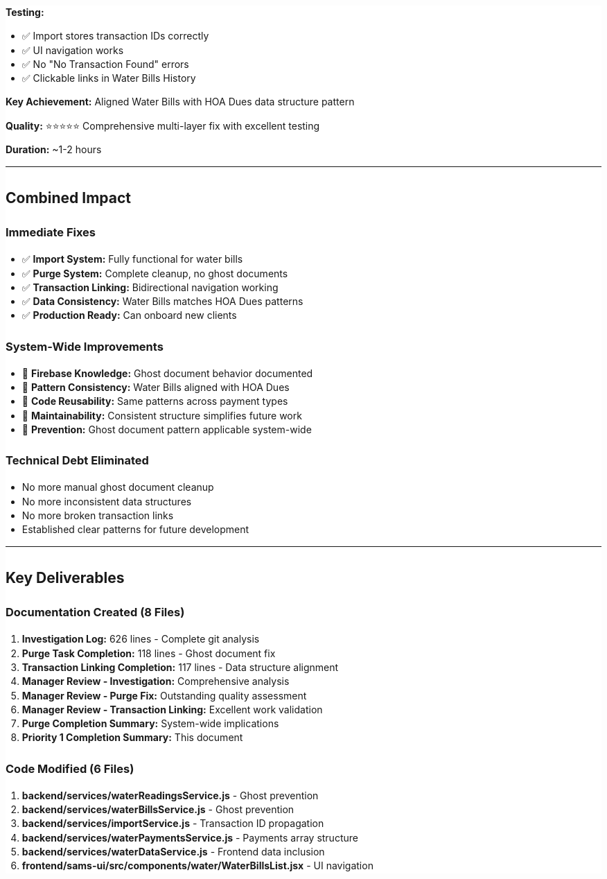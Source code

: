 **Testing:**
- ✅ Import stores transaction IDs correctly
- ✅ UI navigation works
- ✅ No "No Transaction Found" errors
- ✅ Clickable links in Water Bills History

**Key Achievement:** Aligned Water Bills with HOA Dues data structure pattern

**Quality:** ⭐⭐⭐⭐⭐ Comprehensive multi-layer fix with excellent testing

**Duration:** ~1-2 hours

---

## Combined Impact

### Immediate Fixes
- ✅ **Import System:** Fully functional for water bills
- ✅ **Purge System:** Complete cleanup, no ghost documents
- ✅ **Transaction Linking:** Bidirectional navigation working
- ✅ **Data Consistency:** Water Bills matches HOA Dues patterns
- ✅ **Production Ready:** Can onboard new clients

### System-Wide Improvements
- 🎯 **Firebase Knowledge:** Ghost document behavior documented
- 🎯 **Pattern Consistency:** Water Bills aligned with HOA Dues
- 🎯 **Code Reusability:** Same patterns across payment types
- 🎯 **Maintainability:** Consistent structure simplifies future work
- 🎯 **Prevention:** Ghost document pattern applicable system-wide

### Technical Debt Eliminated
- No more manual ghost document cleanup
- No more inconsistent data structures
- No more broken transaction links
- Established clear patterns for future development

---

## Key Deliverables

### Documentation Created (8 Files)
1. **Investigation Log:** 626 lines - Complete git analysis
2. **Purge Task Completion:** 118 lines - Ghost document fix
3. **Transaction Linking Completion:** 117 lines - Data structure alignment
4. **Manager Review - Investigation:** Comprehensive analysis
5. **Manager Review - Purge Fix:** Outstanding quality assessment
6. **Manager Review - Transaction Linking:** Excellent work validation
7. **Purge Completion Summary:** System-wide implications
8. **Priority 1 Completion Summary:** This document

### Code Modified (6 Files)
1. **backend/services/waterReadingsService.js** - Ghost prevention
2. **backend/services/waterBillsService.js** - Ghost prevention
3. **backend/services/importService.js** - Transaction ID propagation
4. **backend/services/waterPaymentsService.js** - Payments array structure
5. **backend/services/waterDataService.js** - Frontend data inclusion
6. **frontend/sams-ui/src/components/water/WaterBillsList.jsx** - UI navigation

